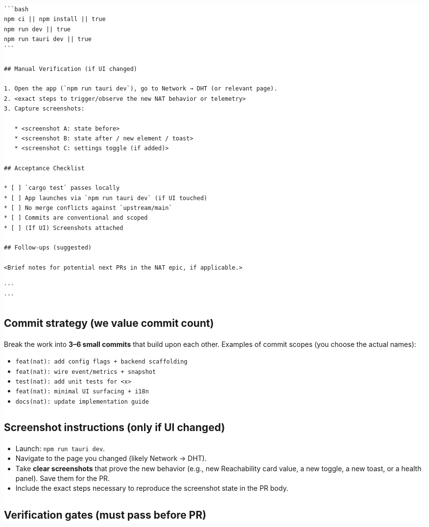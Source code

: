     ```bash
    npm ci || npm install || true
    npm run dev || true
    npm run tauri dev || true
    ```

    ## Manual Verification (if UI changed)

    1. Open the app (`npm run tauri dev`), go to Network → DHT (or relevant page).
    2. <exact steps to trigger/observe the new NAT behavior or telemetry>
    3. Capture screenshots:

       * <screenshot A: state before>
       * <screenshot B: state after / new element / toast>
       * <screenshot C: settings toggle (if added)>

    ## Acceptance Checklist

    * [ ] `cargo test` passes locally
    * [ ] App launches via `npm run tauri dev` (if UI touched)
    * [ ] No merge conflicts against `upstream/main`
    * [ ] Commits are conventional and scoped
    * [ ] (If UI) Screenshots attached

    ## Follow-ups (suggested)

    <Brief notes for potential next PRs in the NAT epic, if applicable.>

    ```
    ```

## Commit strategy (we value commit count)

Break the work into **3–6 small commits** that build upon each other. Examples of commit scopes (you choose the actual names):

* `feat(nat): add config flags + backend scaffolding`
* `feat(nat): wire event/metrics + snapshot`
* `test(nat): add unit tests for <x>`
* `feat(nat): minimal UI surfacing + i18n`
* `docs(nat): update implementation guide`

## Screenshot instructions (only if UI changed)

* Launch: `npm run tauri dev`.
* Navigate to the page you changed (likely Network → DHT).
* Take **clear screenshots** that prove the new behavior (e.g., new Reachability card value, a new toggle, a new toast, or a health panel). Save them for the PR.
* Include the exact steps necessary to reproduce the screenshot state in the PR body.

## Verification gates (must pass before PR)
